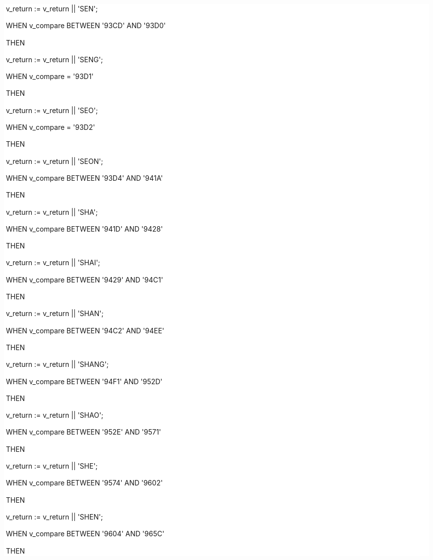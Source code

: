 ​                  v_return := v_return || 'SEN';

​               WHEN v_compare BETWEEN '93CD' AND '93D0'

​               THEN

​                  v_return := v_return || 'SENG';

​               WHEN v_compare = '93D1'

​               THEN

​                  v_return := v_return || 'SEO';

​               WHEN v_compare = '93D2'

​               THEN

​                  v_return := v_return || 'SEON';

​               WHEN v_compare BETWEEN '93D4' AND '941A'

​               THEN

​                  v_return := v_return || 'SHA';

​               WHEN v_compare BETWEEN '941D' AND '9428'

​               THEN

​                  v_return := v_return || 'SHAI';

​               WHEN v_compare BETWEEN '9429' AND '94C1'

​               THEN

​                  v_return := v_return || 'SHAN';

​               WHEN v_compare BETWEEN '94C2' AND '94EE'

​               THEN

​                  v_return := v_return || 'SHANG';

​               WHEN v_compare BETWEEN '94F1' AND '952D'

​               THEN

​                  v_return := v_return || 'SHAO';

​               WHEN v_compare BETWEEN '952E' AND '9571'

​               THEN

​                  v_return := v_return || 'SHE';

​               WHEN v_compare BETWEEN '9574' AND '9602'

​               THEN

​                  v_return := v_return || 'SHEN';

​               WHEN v_compare BETWEEN '9604' AND '965C'

​               THEN
